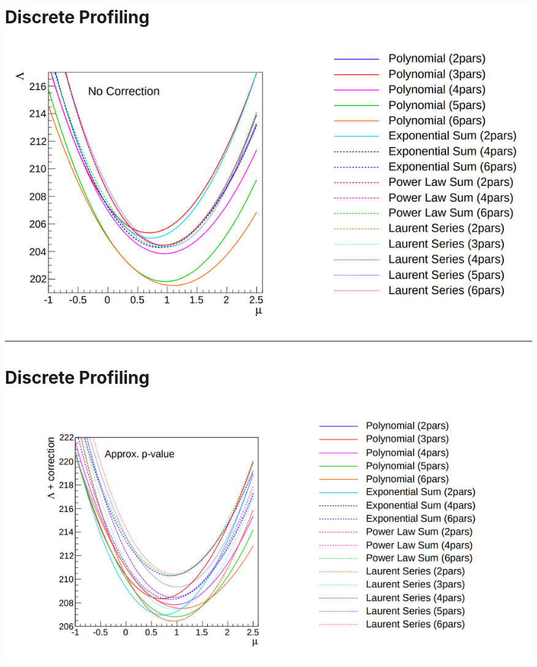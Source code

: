 # Discrete Profiling

<center>
 
![width:800px center](./assets/discrete_prof_uncor.png)

</center>

----


# Discrete Profiling

<center>
 
![width:1000px center](./assets/discrete_profile.png)
